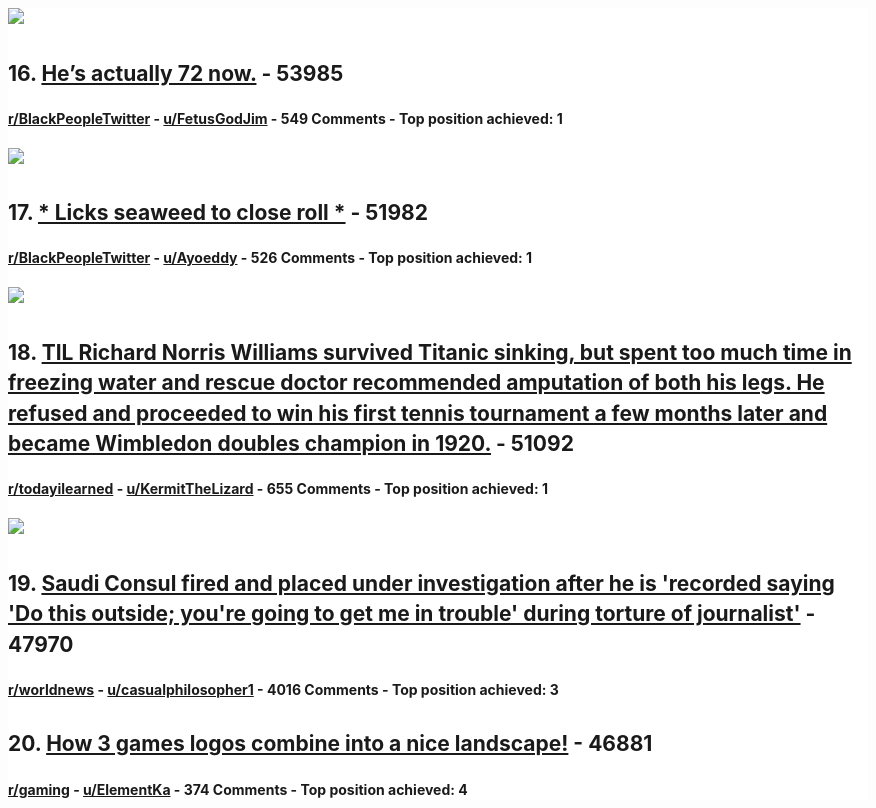 <a href="https://en.wikipedia.org/wiki/Willy_Wonka_%26_the_Chocolate_Factory#Filming"><img src="https://b.thumbs.redditmedia.com/SDTx_SW6vTcUpTWSQoswloXfr2Sz2vAHULX3VBioj-w.jpg"></img></a>

## 16. [He’s actually 72 now.](http://reddit.com/r/BlackPeopleTwitter/comments/9oy8on/hes_actually_72_now/) - 53985
#### [r/BlackPeopleTwitter](http://reddit.com/r/BlackPeopleTwitter) - [u/FetusGodJim](http://reddit.com/u/FetusGodJim) - 549 Comments - Top position achieved: 1

<a href="https://i.redd.it/9uw0wwcvpqs11.jpg"><img src="https://a.thumbs.redditmedia.com/slySAcKuU_xebf-_USzU7AukzfDnjExgO7hfmqU8aH4.jpg"></img></a>

## 17. [* Licks seaweed to close roll *](http://reddit.com/r/BlackPeopleTwitter/comments/9p0fqp/licks_seaweed_to_close_roll/) - 51982
#### [r/BlackPeopleTwitter](http://reddit.com/r/BlackPeopleTwitter) - [u/Ayoeddy](http://reddit.com/u/Ayoeddy) - 526 Comments - Top position achieved: 1

<a href="https://i.redd.it/tkjfwbog0ss11.jpg"><img src="https://b.thumbs.redditmedia.com/tvSkKpe2MC4W-apjrX1tf6pE_1pXBrM97bX6BxCocSM.jpg"></img></a>

## 18. [TIL Richard Norris Williams survived Titanic sinking, but spent too much time in freezing water and rescue doctor recommended amputation of both his legs. He refused and proceeded to win his first tennis tournament a few months later and became Wimbledon doubles champion in 1920.](http://reddit.com/r/todayilearned/comments/9owxj2/til_richard_norris_williams_survived_titanic/) - 51092
#### [r/todayilearned](http://reddit.com/r/todayilearned) - [u/KermitTheLizard](http://reddit.com/u/KermitTheLizard) - 655 Comments - Top position achieved: 1

<a href="https://www.encyclopedia-titanica.org/titanic-survivor/richard-norris-williams.html"><img src="https://b.thumbs.redditmedia.com/2S-wBbdO9ZPQSmY-T3Cpysv15ECI8eozdSJpPy8NICM.jpg"></img></a>

## 19. [Saudi Consul fired and placed under investigation after he is 'recorded saying 'Do this outside; you're going to get me in trouble' during torture of journalist'](http://reddit.com/r/worldnews/comments/9ozfr5/saudi_consul_fired_and_placed_under_investigation/) - 47970
#### [r/worldnews](http://reddit.com/r/worldnews) - [u/casualphilosopher1](http://reddit.com/u/casualphilosopher1) - 4016 Comments - Top position achieved: 3

## 20. [How 3 games logos combine into a nice landscape!](http://reddit.com/r/gaming/comments/9p1lkf/how_3_games_logos_combine_into_a_nice_landscape/) - 46881
#### [r/gaming](http://reddit.com/r/gaming) - [u/ElementKa](http://reddit.com/u/ElementKa) - 374 Comments - Top position achieved: 4
